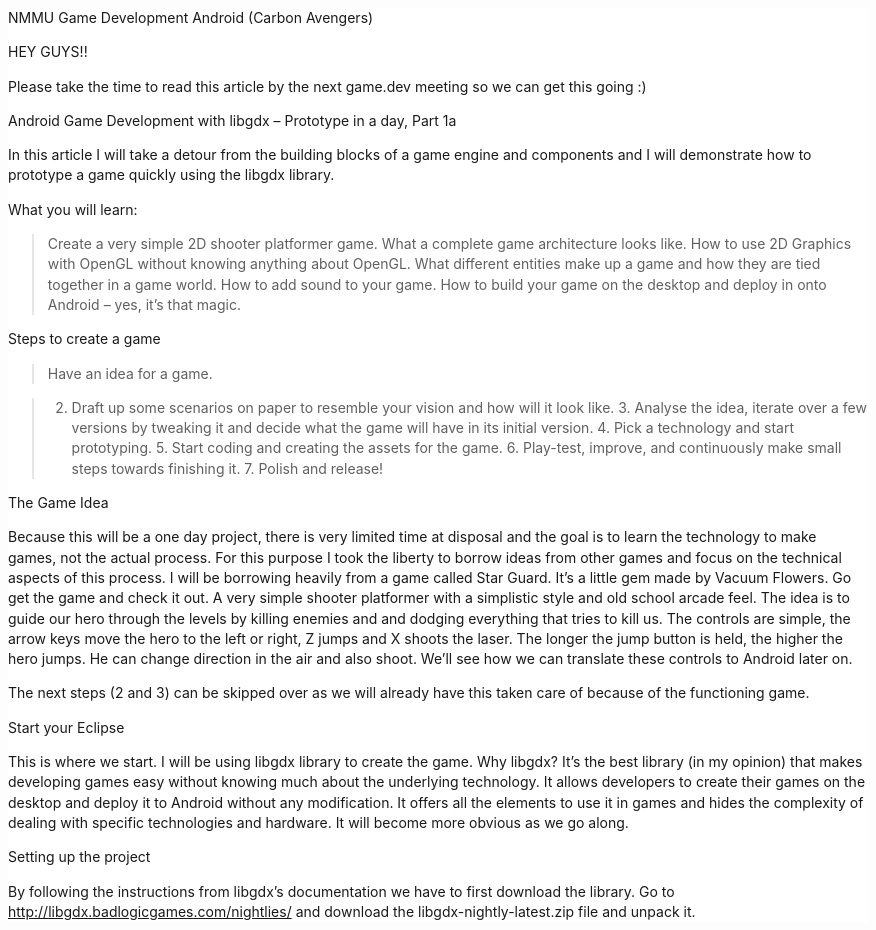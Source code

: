NMMU Game Development Android (Carbon Avengers)

HEY GUYS!!

Please take the time to read this article by the next game.dev meeting so we can get this going :)



Android Game Development with libgdx – Prototype in a day, Part 1a

In this article I will take a detour from the building blocks of a game engine and components and I will demonstrate how to prototype a game quickly using the libgdx library.

What you will learn:

> Create a very simple 2D shooter platformer game. What a complete game architecture looks like. How to use 2D Graphics with OpenGL without knowing anything about OpenGL. What different entities make up a game and how they are tied together in a game world. How to add sound to your game. How to build your game on the desktop and deploy in onto Android – yes, it’s that magic.

Steps to create a game

> Have an idea for a game.

> 2. Draft up some scenarios on paper to resemble your vision and how will it look like. 3. Analyse the idea, iterate over a few versions by tweaking it and decide what the game will have in its initial version. 4. Pick a technology and start prototyping. 5. Start coding and creating the assets for the game. 6. Play-test, improve, and continuously make small steps towards finishing it. 7. Polish and release!

The Game Idea

Because this will be a one day project, there is very limited time at disposal and the goal is to learn the technology to make games, not the actual process. For this purpose I took the liberty to borrow ideas from other games and focus on the technical aspects of this process. I will be borrowing heavily from a game called Star Guard. It’s a little gem made by Vacuum Flowers. Go get the game and check it out. A very simple shooter platformer with a simplistic style and old school arcade feel. The idea is to guide our hero through the levels by killing enemies and and dodging everything that tries to kill us. The controls are simple, the arrow keys move the hero to the left or right, Z jumps and X shoots the laser. The longer the jump button is held, the higher the hero jumps. He can change direction in the air and also shoot. We’ll see how we can translate these controls to Android later on.

The next steps (2 and 3) can be skipped over as we will already have this taken care of because of the functioning game.

Start your Eclipse

This is where we start. I will be using libgdx library to create the game. Why libgdx? It’s the best library (in my opinion) that makes developing games easy without knowing much about the underlying technology. It allows developers to create their games on the desktop and deploy it to Android without any modification. It offers all the elements to use it in games and hides the complexity of dealing with specific technologies and hardware. It will become more obvious as we go along.

Setting up the project

By following the instructions from libgdx’s documentation we have to first download the library. Go to http://libgdx.badlogicgames.com/nightlies/ and download the libgdx-nightly-latest.zip file and unpack it.
